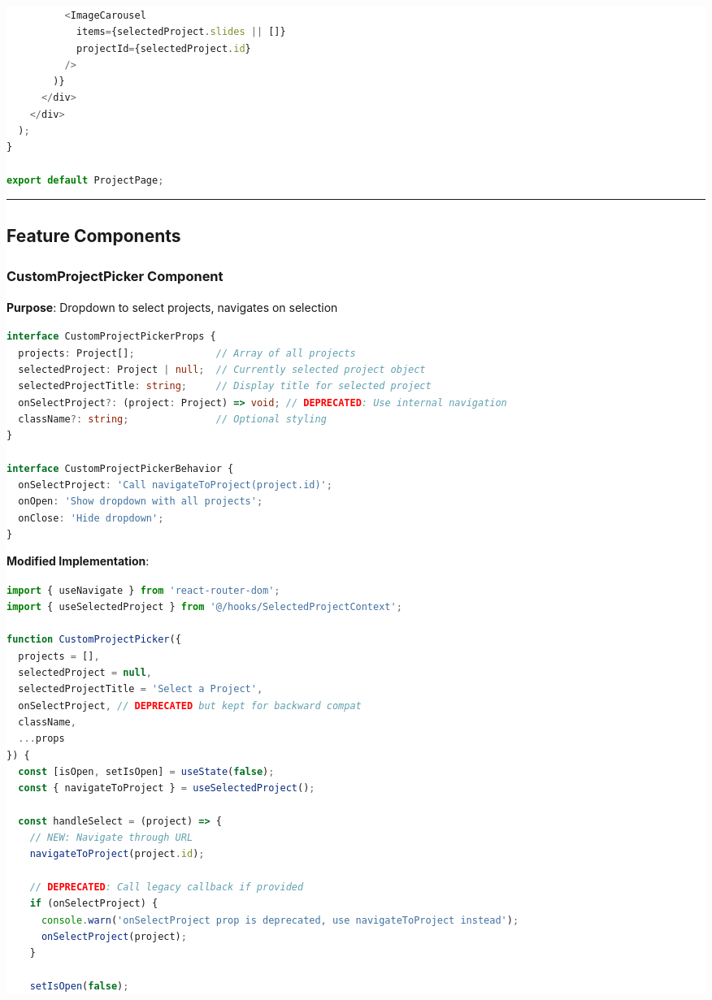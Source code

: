```javascript
          <ImageCarousel
            items={selectedProject.slides || []}
            projectId={selectedProject.id}
          />
        )}
      </div>
    </div>
  );
}

export default ProjectPage;
```

---

## Feature Components

### CustomProjectPicker Component

**Purpose**: Dropdown to select projects, navigates on selection

```typescript
interface CustomProjectPickerProps {
  projects: Project[];              // Array of all projects
  selectedProject: Project | null;  // Currently selected project object
  selectedProjectTitle: string;     // Display title for selected project
  onSelectProject?: (project: Project) => void; // DEPRECATED: Use internal navigation
  className?: string;               // Optional styling
}

interface CustomProjectPickerBehavior {
  onSelectProject: 'Call navigateToProject(project.id)';
  onOpen: 'Show dropdown with all projects';
  onClose: 'Hide dropdown';
}
```

**Modified Implementation**:

```javascript
import { useNavigate } from 'react-router-dom';
import { useSelectedProject } from '@/hooks/SelectedProjectContext';

function CustomProjectPicker({
  projects = [],
  selectedProject = null,
  selectedProjectTitle = 'Select a Project',
  onSelectProject, // DEPRECATED but kept for backward compat
  className,
  ...props
}) {
  const [isOpen, setIsOpen] = useState(false);
  const { navigateToProject } = useSelectedProject();

  const handleSelect = (project) => {
    // NEW: Navigate through URL
    navigateToProject(project.id);

    // DEPRECATED: Call legacy callback if provided
    if (onSelectProject) {
      console.warn('onSelectProject prop is deprecated, use navigateToProject instead');
      onSelectProject(project);
    }

    setIsOpen(false);
```